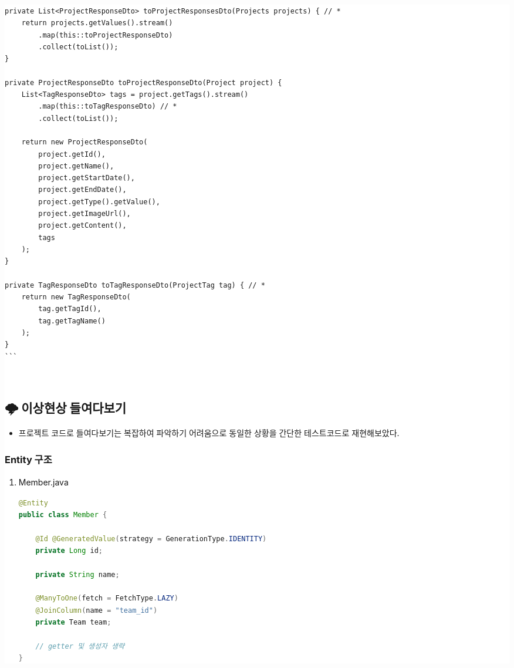     private List<ProjectResponseDto> toProjectResponsesDto(Projects projects) { // *
        return projects.getValues().stream()
            .map(this::toProjectResponseDto)
            .collect(toList());
    }

    private ProjectResponseDto toProjectResponseDto(Project project) { 
        List<TagResponseDto> tags = project.getTags().stream()
            .map(this::toTagResponseDto) // *
            .collect(toList());

        return new ProjectResponseDto(
            project.getId(),
            project.getName(),
            project.getStartDate(),
            project.getEndDate(),
            project.getType().getValue(),
            project.getImageUrl(),
            project.getContent(),
            tags
        );
    }

    private TagResponseDto toTagResponseDto(ProjectTag tag) { // *
        return new TagResponseDto(
            tag.getTagId(),
            tag.getTagName()
        );
    }
    ```

<br>

## 🌩 이상현상 들여다보기

- 프로젝트 코드로 들여다보기는 복잡하여 파악하기 어려움으로 동일한 상황을 간단한 테스트코드로 재현해보았다. 

### Entity 구조 

1. Member.java
    ```java
    @Entity
    public class Member {

        @Id @GeneratedValue(strategy = GenerationType.IDENTITY)
        private Long id;

        private String name;

        @ManyToOne(fetch = FetchType.LAZY)
        @JoinColumn(name = "team_id")
        private Team team;

        // getter 및 생성자 생략
    } 
    ```
